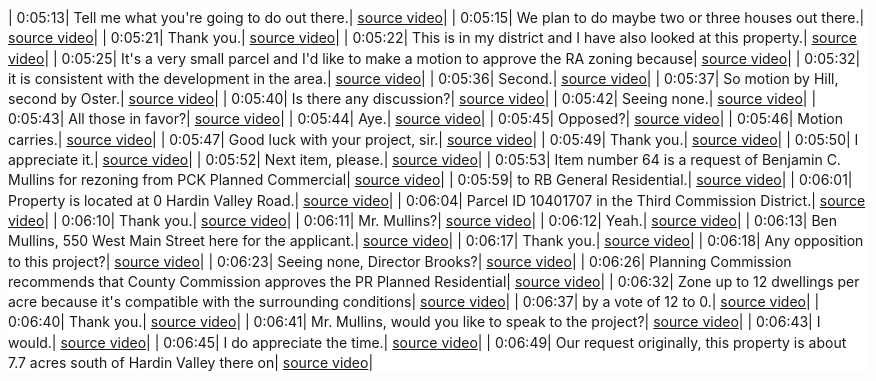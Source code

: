 | 0:05:13| Tell me what you're going to do out there.| [source video](https://archive.org/details/co-com-r-267-240520-zoning?start=313)|
| 0:05:15| We plan to do maybe two or three houses out there.| [source video](https://archive.org/details/co-com-r-267-240520-zoning?start=315)|
| 0:05:21| Thank you.| [source video](https://archive.org/details/co-com-r-267-240520-zoning?start=321)|
| 0:05:22| This is in my district and I have also looked at this property.| [source video](https://archive.org/details/co-com-r-267-240520-zoning?start=322)|
| 0:05:25| It's a very small parcel and I'd like to make a motion to approve the RA zoning because| [source video](https://archive.org/details/co-com-r-267-240520-zoning?start=325)|
| 0:05:32| it is consistent with the development in the area.| [source video](https://archive.org/details/co-com-r-267-240520-zoning?start=332)|
| 0:05:36| Second.| [source video](https://archive.org/details/co-com-r-267-240520-zoning?start=336)|
| 0:05:37| So motion by Hill, second by Oster.| [source video](https://archive.org/details/co-com-r-267-240520-zoning?start=337)|
| 0:05:40| Is there any discussion?| [source video](https://archive.org/details/co-com-r-267-240520-zoning?start=340)|
| 0:05:42| Seeing none.| [source video](https://archive.org/details/co-com-r-267-240520-zoning?start=342)|
| 0:05:43| All those in favor?| [source video](https://archive.org/details/co-com-r-267-240520-zoning?start=343)|
| 0:05:44| Aye.| [source video](https://archive.org/details/co-com-r-267-240520-zoning?start=344)|
| 0:05:45| Opposed?| [source video](https://archive.org/details/co-com-r-267-240520-zoning?start=345)|
| 0:05:46| Motion carries.| [source video](https://archive.org/details/co-com-r-267-240520-zoning?start=346)|
| 0:05:47| Good luck with your project, sir.| [source video](https://archive.org/details/co-com-r-267-240520-zoning?start=347)|
| 0:05:49| Thank you.| [source video](https://archive.org/details/co-com-r-267-240520-zoning?start=349)|
| 0:05:50| I appreciate it.| [source video](https://archive.org/details/co-com-r-267-240520-zoning?start=350)|
| 0:05:52| Next item, please.| [source video](https://archive.org/details/co-com-r-267-240520-zoning?start=352)|
| 0:05:53| Item number 64 is a request of Benjamin C. Mullins for rezoning from PCK Planned Commercial| [source video](https://archive.org/details/co-com-r-267-240520-zoning?start=353)|
| 0:05:59| to RB General Residential.| [source video](https://archive.org/details/co-com-r-267-240520-zoning?start=359)|
| 0:06:01| Property is located at 0 Hardin Valley Road.| [source video](https://archive.org/details/co-com-r-267-240520-zoning?start=361)|
| 0:06:04| Parcel ID 10401707 in the Third Commission District.| [source video](https://archive.org/details/co-com-r-267-240520-zoning?start=364)|
| 0:06:10| Thank you.| [source video](https://archive.org/details/co-com-r-267-240520-zoning?start=370)|
| 0:06:11| Mr. Mullins?| [source video](https://archive.org/details/co-com-r-267-240520-zoning?start=371)|
| 0:06:12| Yeah.| [source video](https://archive.org/details/co-com-r-267-240520-zoning?start=372)|
| 0:06:13| Ben Mullins, 550 West Main Street here for the applicant.| [source video](https://archive.org/details/co-com-r-267-240520-zoning?start=373)|
| 0:06:17| Thank you.| [source video](https://archive.org/details/co-com-r-267-240520-zoning?start=377)|
| 0:06:18| Any opposition to this project?| [source video](https://archive.org/details/co-com-r-267-240520-zoning?start=378)|
| 0:06:23| Seeing none, Director Brooks?| [source video](https://archive.org/details/co-com-r-267-240520-zoning?start=383)|
| 0:06:26| Planning Commission recommends that County Commission approves the PR Planned Residential| [source video](https://archive.org/details/co-com-r-267-240520-zoning?start=386)|
| 0:06:32| Zone up to 12 dwellings per acre because it's compatible with the surrounding conditions| [source video](https://archive.org/details/co-com-r-267-240520-zoning?start=392)|
| 0:06:37| by a vote of 12 to 0.| [source video](https://archive.org/details/co-com-r-267-240520-zoning?start=397)|
| 0:06:40| Thank you.| [source video](https://archive.org/details/co-com-r-267-240520-zoning?start=400)|
| 0:06:41| Mr. Mullins, would you like to speak to the project?| [source video](https://archive.org/details/co-com-r-267-240520-zoning?start=401)|
| 0:06:43| I would.| [source video](https://archive.org/details/co-com-r-267-240520-zoning?start=403)|
| 0:06:45| I do appreciate the time.| [source video](https://archive.org/details/co-com-r-267-240520-zoning?start=405)|
| 0:06:49| Our request originally, this property is about 7.7 acres south of Hardin Valley there on| [source video](https://archive.org/details/co-com-r-267-240520-zoning?start=409)|